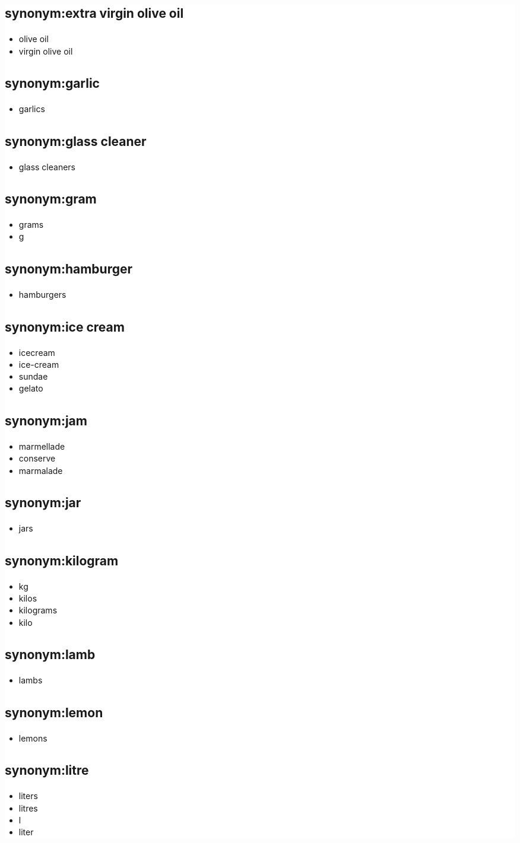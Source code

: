 ## synonym:extra virgin olive oil
- olive oil
- virgin olive oil

## synonym:garlic
- garlics

## synonym:glass cleaner
- glass cleaners

## synonym:gram
- grams
- g

## synonym:hamburger
- hamburgers

## synonym:ice cream
- icecream
- ice-cream
- sundae
- gelato

## synonym:jam
- marmellade
- conserve
- marmalade

## synonym:jar
- jars

## synonym:kilogram
- kg
- kilos
- kilograms
- kilo

## synonym:lamb
- lambs

## synonym:lemon
- lemons

## synonym:litre
- liters
- litres
- l
- liter
